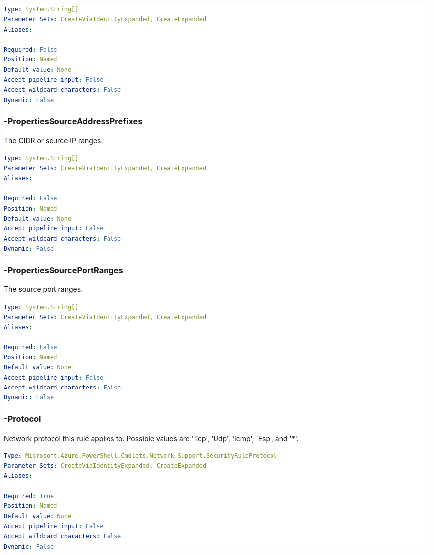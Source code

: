 ```yaml
Type: System.String[]
Parameter Sets: CreateViaIdentityExpanded, CreateExpanded
Aliases:

Required: False
Position: Named
Default value: None
Accept pipeline input: False
Accept wildcard characters: False
Dynamic: False
```

### -PropertiesSourceAddressPrefixes
The CIDR or source IP ranges.

```yaml
Type: System.String[]
Parameter Sets: CreateViaIdentityExpanded, CreateExpanded
Aliases:

Required: False
Position: Named
Default value: None
Accept pipeline input: False
Accept wildcard characters: False
Dynamic: False
```

### -PropertiesSourcePortRanges
The source port ranges.

```yaml
Type: System.String[]
Parameter Sets: CreateViaIdentityExpanded, CreateExpanded
Aliases:

Required: False
Position: Named
Default value: None
Accept pipeline input: False
Accept wildcard characters: False
Dynamic: False
```

### -Protocol
Network protocol this rule applies to.
Possible values are 'Tcp', 'Udp', 'Icmp', 'Esp', and '*'.

```yaml
Type: Microsoft.Azure.PowerShell.Cmdlets.Network.Support.SecurityRuleProtocol
Parameter Sets: CreateViaIdentityExpanded, CreateExpanded
Aliases:

Required: True
Position: Named
Default value: None
Accept pipeline input: False
Accept wildcard characters: False
Dynamic: False
```
